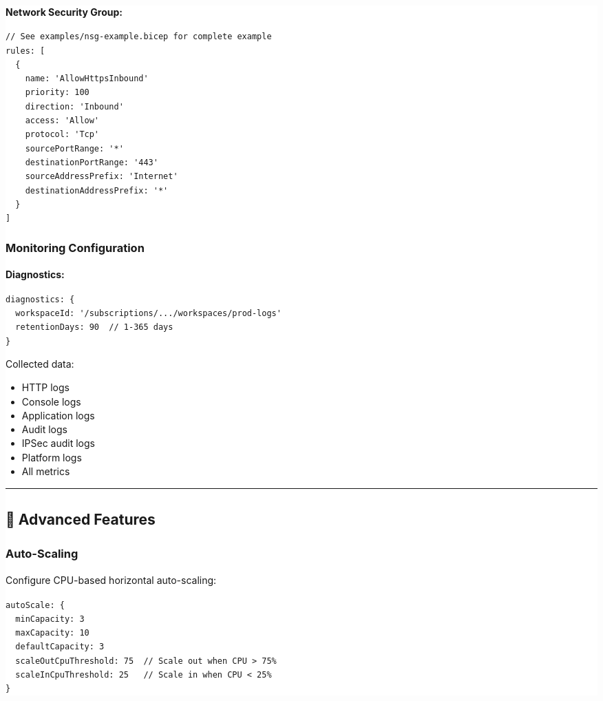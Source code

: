 **Network Security Group:**
```bicep
// See examples/nsg-example.bicep for complete example
rules: [
  {
    name: 'AllowHttpsInbound'
    priority: 100
    direction: 'Inbound'
    access: 'Allow'
    protocol: 'Tcp'
    sourcePortRange: '*'
    destinationPortRange: '443'
    sourceAddressPrefix: 'Internet'
    destinationAddressPrefix: '*'
  }
]
```

### Monitoring Configuration

**Diagnostics:**
```bicep
diagnostics: {
  workspaceId: '/subscriptions/.../workspaces/prod-logs'
  retentionDays: 90  // 1-365 days
}
```

Collected data:
- HTTP logs
- Console logs
- Application logs
- Audit logs
- IPSec audit logs
- Platform logs
- All metrics

---

## 🔧 Advanced Features

### Auto-Scaling

Configure CPU-based horizontal auto-scaling:

```bicep
autoScale: {
  minCapacity: 3
  maxCapacity: 10
  defaultCapacity: 3
  scaleOutCpuThreshold: 75  // Scale out when CPU > 75%
  scaleInCpuThreshold: 25   // Scale in when CPU < 25%
}
```
